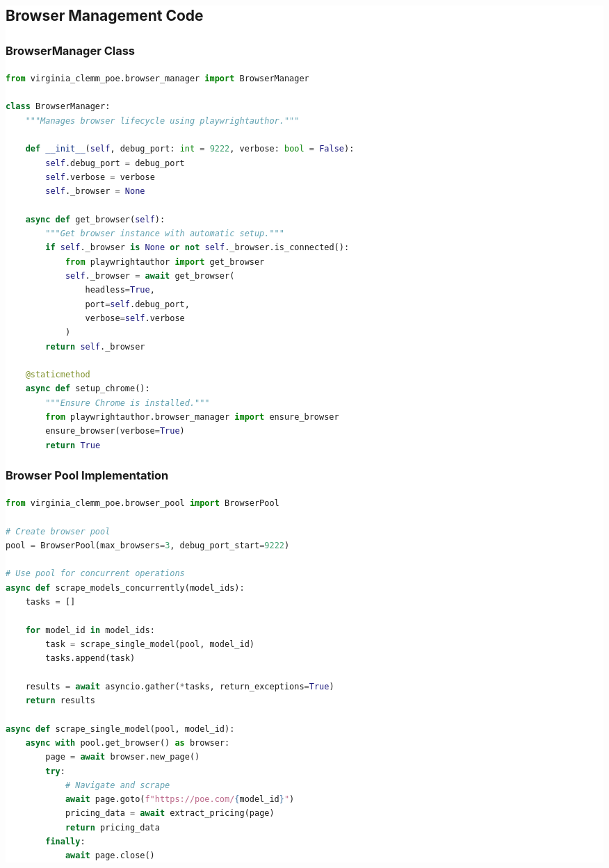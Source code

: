 ## Browser Management Code

### BrowserManager Class

```python
from virginia_clemm_poe.browser_manager import BrowserManager

class BrowserManager:
    """Manages browser lifecycle using playwrightauthor."""
    
    def __init__(self, debug_port: int = 9222, verbose: bool = False):
        self.debug_port = debug_port
        self.verbose = verbose
        self._browser = None
    
    async def get_browser(self):
        """Get browser instance with automatic setup."""
        if self._browser is None or not self._browser.is_connected():
            from playwrightauthor import get_browser
            self._browser = await get_browser(
                headless=True,
                port=self.debug_port,
                verbose=self.verbose
            )
        return self._browser
    
    @staticmethod
    async def setup_chrome():
        """Ensure Chrome is installed."""
        from playwrightauthor.browser_manager import ensure_browser
        ensure_browser(verbose=True)
        return True
```

### Browser Pool Implementation

```python
from virginia_clemm_poe.browser_pool import BrowserPool

# Create browser pool
pool = BrowserPool(max_browsers=3, debug_port_start=9222)

# Use pool for concurrent operations
async def scrape_models_concurrently(model_ids):
    tasks = []
    
    for model_id in model_ids:
        task = scrape_single_model(pool, model_id)
        tasks.append(task)
    
    results = await asyncio.gather(*tasks, return_exceptions=True)
    return results

async def scrape_single_model(pool, model_id):
    async with pool.get_browser() as browser:
        page = await browser.new_page()
        try:
            # Navigate and scrape
            await page.goto(f"https://poe.com/{model_id}")
            pricing_data = await extract_pricing(page)
            return pricing_data
        finally:
            await page.close()
```